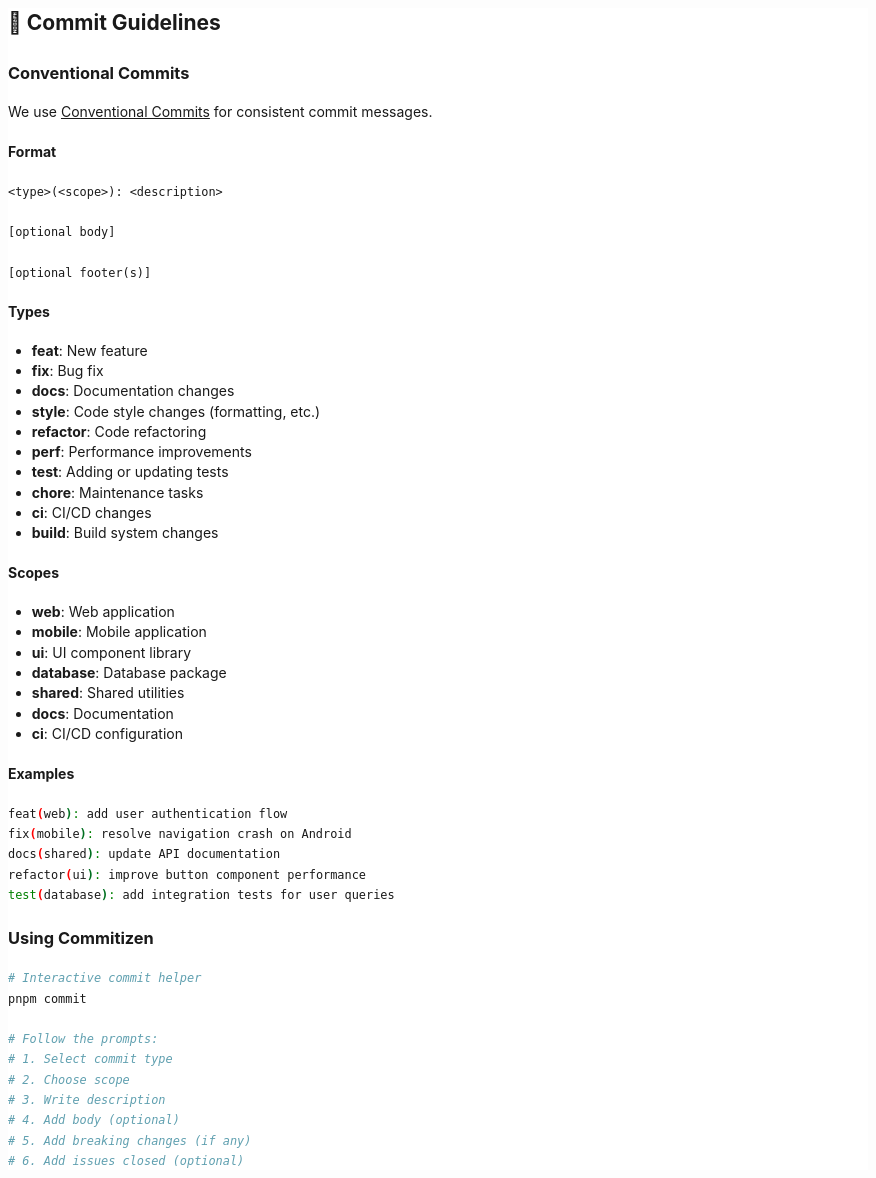 ## 📝 Commit Guidelines

### Conventional Commits
We use [Conventional Commits](https://conventionalcommits.org/) for consistent commit messages.

#### Format
```
<type>(<scope>): <description>

[optional body]

[optional footer(s)]
```

#### Types
- **feat**: New feature
- **fix**: Bug fix
- **docs**: Documentation changes
- **style**: Code style changes (formatting, etc.)
- **refactor**: Code refactoring
- **perf**: Performance improvements
- **test**: Adding or updating tests
- **chore**: Maintenance tasks
- **ci**: CI/CD changes
- **build**: Build system changes

#### Scopes
- **web**: Web application
- **mobile**: Mobile application
- **ui**: UI component library
- **database**: Database package
- **shared**: Shared utilities
- **docs**: Documentation
- **ci**: CI/CD configuration

#### Examples
```bash
feat(web): add user authentication flow
fix(mobile): resolve navigation crash on Android
docs(shared): update API documentation
refactor(ui): improve button component performance
test(database): add integration tests for user queries
```

### Using Commitizen
```bash
# Interactive commit helper
pnpm commit

# Follow the prompts:
# 1. Select commit type
# 2. Choose scope
# 3. Write description
# 4. Add body (optional)
# 5. Add breaking changes (if any)
# 6. Add issues closed (optional)
```
